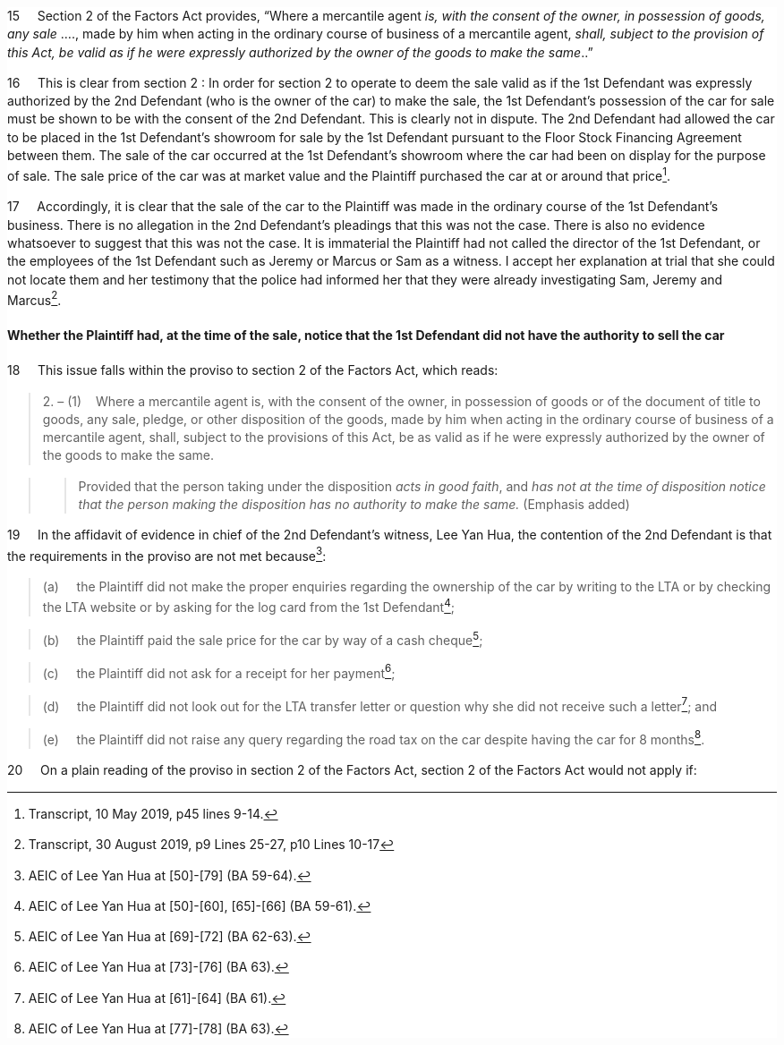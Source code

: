 15     Section 2 of the Factors Act provides, “Where a mercantile agent _is, with the consent of the owner, in possession of goods, any sale_ …., made by him when acting in the ordinary course of business of a mercantile agent, _shall, subject to the provision of this Act, be valid as if he were expressly authorized by the owner of the goods to make the same_..”

16     This is clear from section 2 : In order for section 2 to operate to deem the sale valid as if the 1st Defendant was expressly authorized by the 2nd Defendant (who is the owner of the car) to make the sale, the 1st Defendant’s possession of the car for sale must be shown to be with the consent of the 2nd Defendant. This is clearly not in dispute. The 2nd Defendant had allowed the car to be placed in the 1st Defendant’s showroom for sale by the 1st Defendant pursuant to the Floor Stock Financing Agreement between them. The sale of the car occurred at the 1st Defendant’s showroom where the car had been on display for the purpose of sale. The sale price of the car was at market value and the Plaintiff purchased the car at or around that price[^16].

17     Accordingly, it is clear that the sale of the car to the Plaintiff was made in the ordinary course of the 1st Defendant’s business. There is no allegation in the 2nd Defendant’s pleadings that this was not the case. There is also no evidence whatsoever to suggest that this was not the case. It is immaterial the Plaintiff had not called the director of the 1st Defendant, or the employees of the 1st Defendant such as Jeremy or Marcus or Sam as a witness. I accept her explanation at trial that she could not locate them and her testimony that the police had informed her that they were already investigating Sam, Jeremy and Marcus[^17].

#### Whether the Plaintiff had, at the time of the sale, notice that the 1st Defendant did not have the authority to sell the car

18     This issue falls within the proviso to section 2 of the Factors Act, which reads:

> 2\. – (1)    Where a mercantile agent is, with the consent of the owner, in possession of goods or of the document of title to goods, any sale, pledge, or other disposition of the goods, made by him when acting in the ordinary course of business of a mercantile agent, shall, subject to the provisions of this Act, be as valid as if he were expressly authorized by the owner of the goods to make the same.

>> Provided that the person taking under the disposition _acts in good faith_, and _has not at the time of disposition notice that the person making the disposition has no authority to make the same._ (Emphasis added)

19     In the affidavit of evidence in chief of the 2nd Defendant’s witness, Lee Yan Hua, the contention of the 2nd Defendant is that the requirements in the proviso are not met because[^18]:

> (a)     the Plaintiff did not make the proper enquiries regarding the ownership of the car by writing to the LTA or by checking the LTA website or by asking for the log card from the 1st Defendant[^19];

> (b)     the Plaintiff paid the sale price for the car by way of a cash cheque[^20];

> (c)     the Plaintiff did not ask for a receipt for her payment[^21];

> (d)     the Plaintiff did not look out for the LTA transfer letter or question why she did not receive such a letter[^22]; and

> (e)     the Plaintiff did not raise any query regarding the road tax on the car despite having the car for 8 months[^23].

20     On a plain reading of the proviso in section 2 of the Factors Act, section 2 of the Factors Act would not apply if:


[^1]: See PBD 3-5
[^2]: AEIC of Seah Lee Pheng Celeste at \[10\], \[12\] (BA 8-9). At trial, the Plaintiff testified that based on the photograph in Marcus Heng’s NRIC from UOB’s documents, the person who encashed the cheque was the same Marcus who was at the showroom on 30August 2017. See Trial Transcript, 30 August 2019, p19 Lines 15-17. This evidence is unchallenged.
[^3]: AEIC of Lee Yan Hua at \[43\] (BA 58); ABD 48,49
[^4]: AEIC of Lee Yan Hua at \[28\] (BA 56)
[^5]: See Plaintiff’s Closing Submissions dated 11 October 2019, \[68\].
[^6]: Defence \[6a\] (BP 19)
[^7]: Defence \[6b\] (BP 19)
[^8]: Defence \[6c\] (BP 19)
[^9]: Defence \[6d\] (BP 19)
[^10]: BP 19-20.
[^11]: AEIC of Lee Yan Hua at \[49\]-\[66\] (BA 59-62).
[^12]: PBD 1-6.
[^13]: PBD 3, 4; Statement of Claim at \[3(h)\] (BP 9).
[^14]: Statement of Claim at \[3(j)\], \[5(a)\] (BP 10).
[^15]: AEIC of Lee Yan Hua at \[6\]-\[8\], \[10\], \[13\] (BA 52-53).
[^16]: Transcript, 10 May 2019, p45 lines 9-14.
[^17]: Transcript, 30 August 2019, p9 Lines 25-27, p10 Lines 10-17
[^18]: AEIC of Lee Yan Hua at \[50\]-\[79\] (BA 59-64).
[^19]: AEIC of Lee Yan Hua at \[50\]-\[60\], \[65\]-\[66\] (BA 59-61).
[^20]: AEIC of Lee Yan Hua at \[69\]-\[72\] (BA 62-63).
[^21]: AEIC of Lee Yan Hua at \[73\]-\[76\] (BA 63).
[^22]: AEIC of Lee Yan Hua at \[61\]-\[64\] (BA 61).
[^23]: AEIC of Lee Yan Hua at \[77\]-\[78\] (BA 63).
[^24]: AEIC of Lee Yan Hua at \[8\] (BA 52).
[^25]: Defendant’s Opening Statement at \[25(a)-(b)\].
[^26]: AEIC of Lee Yan Hua at \[8(e)\] (BA 52).
[^27]: Plaintiff’s Supplementary Bundle of Authorities (“PSBA”) at TAB 2 pp 12-13.
[^28]: Plaintiff’s Bundle of Authorities (“PBA”) at TAB 7.
[^29]: PSBA at TAB 2 pp 13-14.
[^30]: PSBA at TAB 1 p 8.
[^31]: PSBA at Tab 1 p 8.
[^32]: PSBA at TAB 1 p 8.
[^33]: PSBA at TAB 2 pp 15-16.